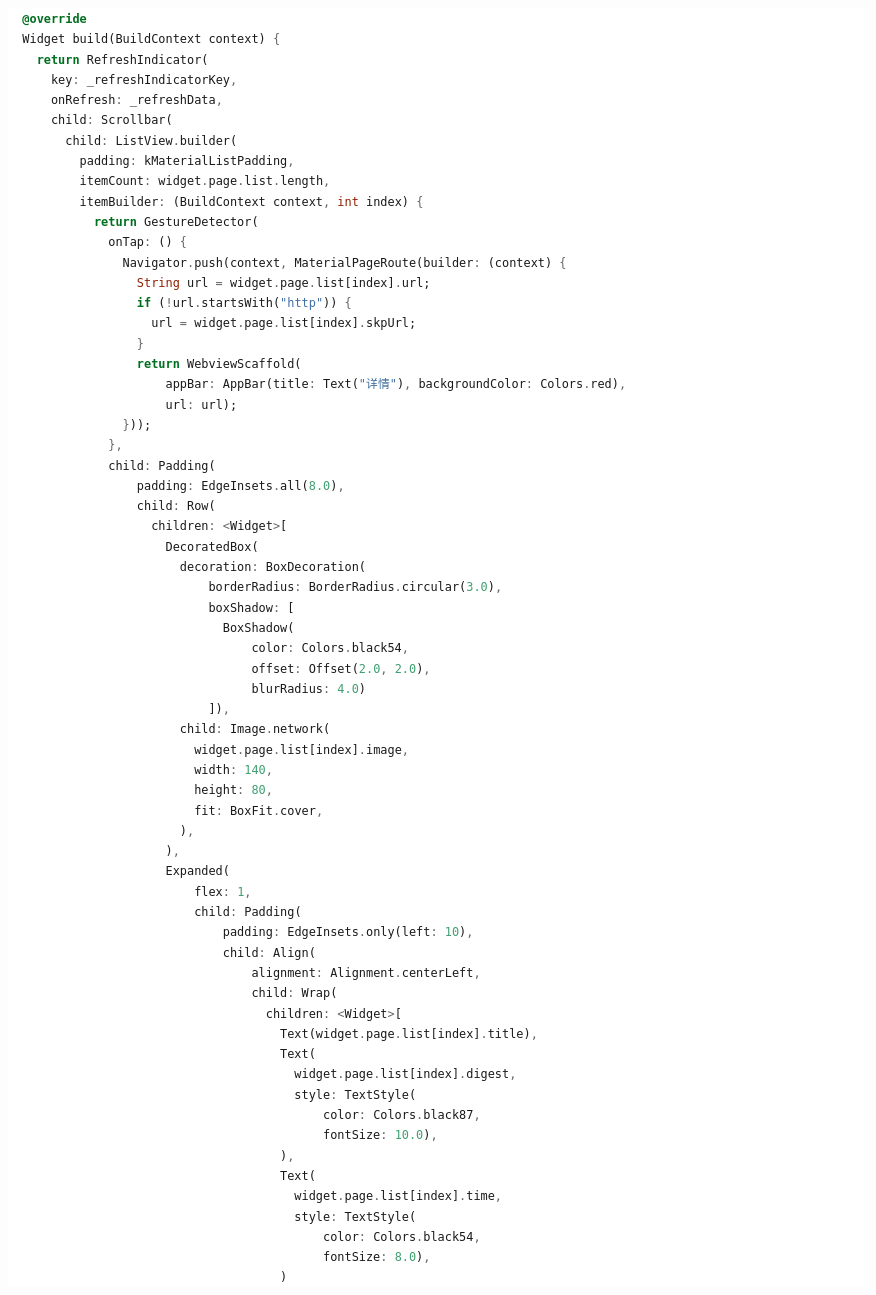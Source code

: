 ``` dart
  @override
  Widget build(BuildContext context) {
    return RefreshIndicator(
      key: _refreshIndicatorKey,
      onRefresh: _refreshData,
      child: Scrollbar(
        child: ListView.builder(
          padding: kMaterialListPadding,
          itemCount: widget.page.list.length,
          itemBuilder: (BuildContext context, int index) {
            return GestureDetector(
              onTap: () {
                Navigator.push(context, MaterialPageRoute(builder: (context) {
                  String url = widget.page.list[index].url;
                  if (!url.startsWith("http")) {
                    url = widget.page.list[index].skpUrl;
                  }
                  return WebviewScaffold(
                      appBar: AppBar(title: Text("详情"), backgroundColor: Colors.red),
                      url: url);
                }));
              },
              child: Padding(
                  padding: EdgeInsets.all(8.0),
                  child: Row(
                    children: <Widget>[
                      DecoratedBox(
                        decoration: BoxDecoration(
                            borderRadius: BorderRadius.circular(3.0),
                            boxShadow: [
                              BoxShadow(
                                  color: Colors.black54,
                                  offset: Offset(2.0, 2.0),
                                  blurRadius: 4.0)
                            ]),
                        child: Image.network(
                          widget.page.list[index].image,
                          width: 140,
                          height: 80,
                          fit: BoxFit.cover,
                        ),
                      ),
                      Expanded(
                          flex: 1,
                          child: Padding(
                              padding: EdgeInsets.only(left: 10),
                              child: Align(
                                  alignment: Alignment.centerLeft,
                                  child: Wrap(
                                    children: <Widget>[
                                      Text(widget.page.list[index].title),
                                      Text(
                                        widget.page.list[index].digest,
                                        style: TextStyle(
                                            color: Colors.black87,
                                            fontSize: 10.0),
                                      ),
                                      Text(
                                        widget.page.list[index].time,
                                        style: TextStyle(
                                            color: Colors.black54,
                                            fontSize: 8.0),
                                      )
```